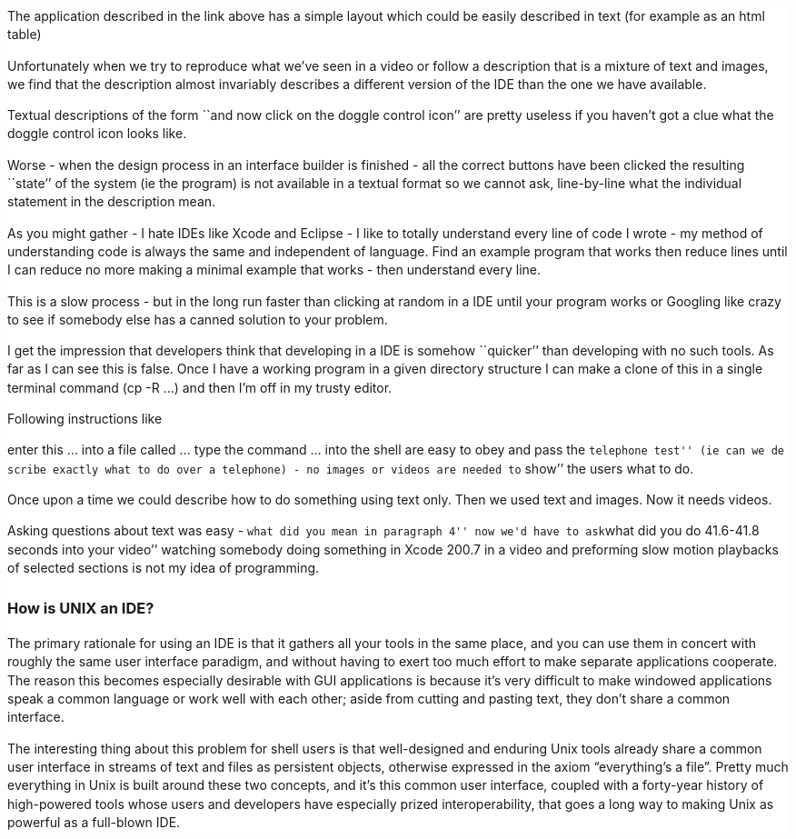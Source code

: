 The application described in the link above has a simple layout which could be easily described in text (for example as an html table)

Unfortunately when we try to reproduce what we’ve seen in a video or follow a description that is a mixture of text and images, we find that the description almost invariably describes a different version of the IDE than the one we have available.

Textual descriptions of the form ``and now click on the doggle control icon’’ are pretty useless if you haven’t got a clue what the doggle control icon looks like.

Worse - when the design process in an interface builder is finished - all the correct buttons have been clicked the resulting ``state’’ of the system (ie the program) is not available in a textual format so we cannot ask, line-by-line what the individual statement in the description mean.

As you might gather - I hate IDEs like Xcode and Eclipse - I like to totally understand every line of code I wrote - my method of understanding code is always the same and independent of language. Find an example program that works then reduce lines until I can reduce no more making a minimal example that works - then understand every line.

This is a slow process - but in the long run faster than clicking at random in a IDE until your program works or Googling like crazy to see if somebody else has a canned solution to your problem.

I get the impression that developers think that developing in a IDE is somehow ``quicker’’ than developing with no such tools. As far as I can see this is false. Once I have a working program in a given directory structure I can make a clone of this in a single terminal command (cp -R ...) and then I’m off in my trusty editor.

Following instructions like

enter this … into a file called …
type the command … into the shell
are easy to obey and pass the `telephone test'' (ie can we describe exactly what to do over a telephone) - no images or videos are needed to` show’’ the users what to do.

Once upon a time we could describe how to do something using text only. Then we used text and images. Now it needs videos.

Asking questions about text was easy - `what did you mean in paragraph 4'' now we'd have to ask`what did you do 41.6-41.8 seconds into your video’’ watching somebody doing something in Xcode 200.7 in a video and preforming slow motion playbacks of selected sections is not my idea of programming.


### How is UNIX an IDE?

The primary rationale for using an IDE is that it gathers all your tools in the same place, and you can use them in concert with roughly the same user interface paradigm, and without having to exert too much effort to make separate applications cooperate. The reason this becomes especially desirable with GUI applications is because it’s very difficult to make windowed applications speak a common language or work well with each other; aside from cutting and pasting text, they don’t share a common interface.

The interesting thing about this problem for shell users is that well-designed and enduring Unix tools already share a common user interface in streams of text and files as persistent objects, otherwise expressed in the axiom “everything’s a file”. Pretty much everything in Unix is built around these two concepts, and it’s this common user interface, coupled with a forty-year history of high-powered tools whose users and developers have especially prized interoperability, that goes a long way to making Unix as powerful as a full-blown IDE.
